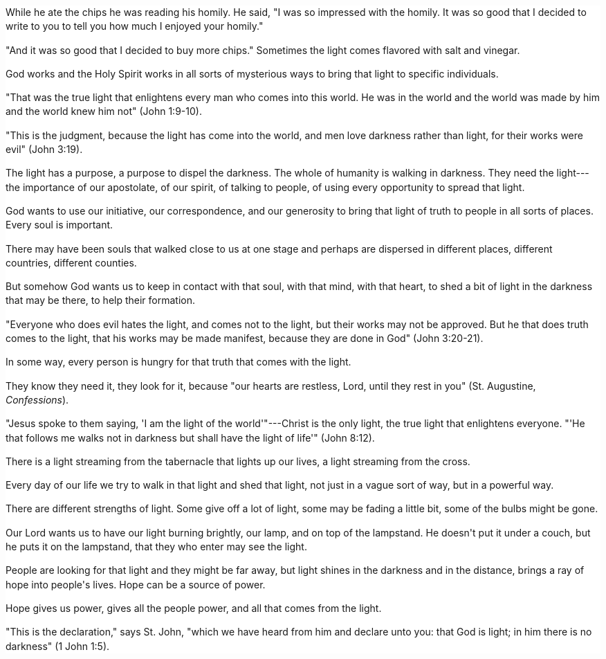 While he ate the chips he was reading his homily. He said, "I was so impressed with the homily. It was so good that I decided to write to you to tell you how much I enjoyed your homily."

"And it was so good that I decided to buy more chips." Sometimes the light comes flavored with salt and vinegar.

God works and the Holy Spirit works in all sorts of mysterious ways to bring that light to specific individuals.

"That was the true light that enlightens every man who comes into this world. He was in the world and the world was made by him and the world knew him not" (John 1:9-10).

"This is the judgment, because the light has come into the world, and men love darkness rather than light, for their works were evil" (John 3:19).

The light has a purpose, a purpose to dispel the darkness. The whole of humanity is walking in darkness. They need the light---the importance of our apostolate, of our spirit, of talking to people, of using every opportunity to spread that light.

God wants to use our initiative, our correspondence, and our generosity to bring that light of truth to people in all sorts of places. Every soul is important.

There may have been souls that walked close to us at one stage and perhaps are dispersed in different places, different countries, different counties.

But somehow God wants us to keep in contact with that soul, with that mind, with that heart, to shed a bit of light in the darkness that may be there, to help their formation.

"Everyone who does evil hates the light, and comes not to the light, but their works may not be approved. But he that does truth comes to the light, that his works may be made manifest, because they are done in God" (John 3:20-21).

In some way, every person is hungry for that truth that comes with the light.

They know they need it, they look for it, because "our hearts are restless, Lord, until they rest in you" (St. Augustine, *Confessions*).

"Jesus spoke to them saying, 'I am the light of the world'"---Christ is the only light, the true light that enlightens everyone. "'He that follows me walks not in darkness but shall have the light of life'" (John 8:12).

There is a light streaming from the tabernacle that lights up our lives, a light streaming from the cross.

Every day of our life we try to walk in that light and shed that light, not just in a vague sort of way, but in a powerful way.

There are different strengths of light. Some give off a lot of light, some may be fading a little bit, some of the bulbs might be gone.

Our Lord wants us to have our light burning brightly, our lamp, and on top of the lampstand. He doesn\'t put it under a couch, but he puts it on the lampstand, that they who enter may see the light.

People are looking for that light and they might be far away, but light shines in the darkness and in the distance, brings a ray of hope into people\'s lives. Hope can be a source of power.

Hope gives us power, gives all the people power, and all that comes from the light.

"This is the declaration," says St. John, "which we have heard from him and declare unto you: that God is light; in him there is no darkness" (1 John 1:5).
